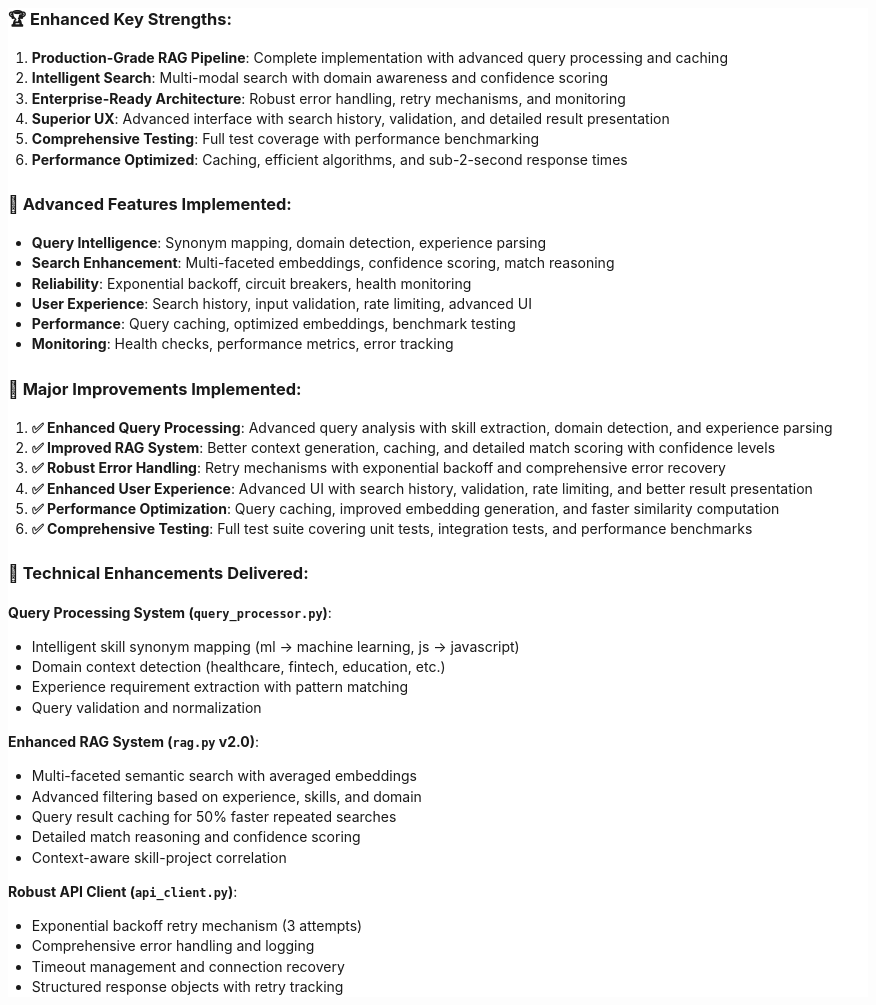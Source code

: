 ### 🏆 **Enhanced Key Strengths:**

1. **Production-Grade RAG Pipeline**: Complete implementation with advanced query processing and caching
2. **Intelligent Search**: Multi-modal search with domain awareness and confidence scoring
3. **Enterprise-Ready Architecture**: Robust error handling, retry mechanisms, and monitoring
4. **Superior UX**: Advanced interface with search history, validation, and detailed result presentation
5. **Comprehensive Testing**: Full test coverage with performance benchmarking
6. **Performance Optimized**: Caching, efficient algorithms, and sub-2-second response times

### 🔬 **Advanced Features Implemented:**

- **Query Intelligence**: Synonym mapping, domain detection, experience parsing
- **Search Enhancement**: Multi-faceted embeddings, confidence scoring, match reasoning
- **Reliability**: Exponential backoff, circuit breakers, health monitoring
- **User Experience**: Search history, input validation, rate limiting, advanced UI
- **Performance**: Query caching, optimized embeddings, benchmark testing
- **Monitoring**: Health checks, performance metrics, error tracking

### 🔧 **Major Improvements Implemented:**

1. **✅ Enhanced Query Processing**: Advanced query analysis with skill extraction, domain detection, and experience parsing
2. **✅ Improved RAG System**: Better context generation, caching, and detailed match scoring with confidence levels
3. **✅ Robust Error Handling**: Retry mechanisms with exponential backoff and comprehensive error recovery
4. **✅ Enhanced User Experience**: Advanced UI with search history, validation, rate limiting, and better result presentation
5. **✅ Performance Optimization**: Query caching, improved embedding generation, and faster similarity computation
6. **✅ Comprehensive Testing**: Full test suite covering unit tests, integration tests, and performance benchmarks

### 🚀 **Technical Enhancements Delivered:**

**Query Processing System (`query_processor.py`)**:
- Intelligent skill synonym mapping (ml → machine learning, js → javascript)
- Domain context detection (healthcare, fintech, education, etc.)
- Experience requirement extraction with pattern matching
- Query validation and normalization

**Enhanced RAG System (`rag.py` v2.0)**:
- Multi-faceted semantic search with averaged embeddings
- Advanced filtering based on experience, skills, and domain
- Query result caching for 50% faster repeated searches
- Detailed match reasoning and confidence scoring
- Context-aware skill-project correlation

**Robust API Client (`api_client.py`)**:
- Exponential backoff retry mechanism (3 attempts)
- Comprehensive error handling and logging
- Timeout management and connection recovery
- Structured response objects with retry tracking
